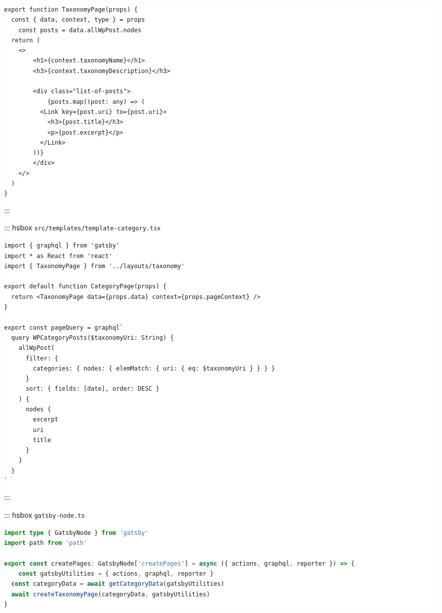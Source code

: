 ```tsx
export function TaxonomyPage(props) {
  const { data, context, type } = props
	const posts = data.allWpPost.nodes
  return (
  	<>
    	<h1>{context.taxonomyName}</h1>
    	<h3>{context.taxonomyDescription}</h3>

    	<div class="list-of-posts">
    		{posts.map((post: any) => (
          <Link key={post.uri} to={post.uri}>
            <h3>{post.title}</h3>
            <p>{post.excerpt}</p>
          </Link>
      	))}
    	</div>
    </>
  )
}
```

:::

::: hsbox `src/templates/template-category.tsx`

```tsx
import { graphql } from 'gatsby'
import * as React from 'react'
import { TaxonomyPage } from '../layouts/taxonomy'

export default function CategoryPage(props) {
  return <TaxonomyPage data={props.data} context={props.pageContext} />
}

export const pageQuery = graphql`
  query WPCategoryPosts($taxonomyUri: String) {
    allWpPost(
      filter: {
        categories: { nodes: { elemMatch: { uri: { eq: $taxonomyUri } } } }
      }
      sort: { fields: [date], order: DESC }
    ) {
      nodes {
        excerpt
        uri
        title
      }
    }
  }
`
```

:::

::: hsbox `gatsby-node.ts`

```typescript
import type { GatsbyNode } from 'gatsby'
import path from 'path'

export const createPages: GatsbyNode['createPages'] = async ({ actions, graphql, reporter }) => {
	const gatsbyUtilities = { actions, graphql, reporter }
  const categoryData = await getCategoryData(gatsbyUtilities)
  await createTaxonomyPage(categoryData, gatsbyUtilities)
}

```